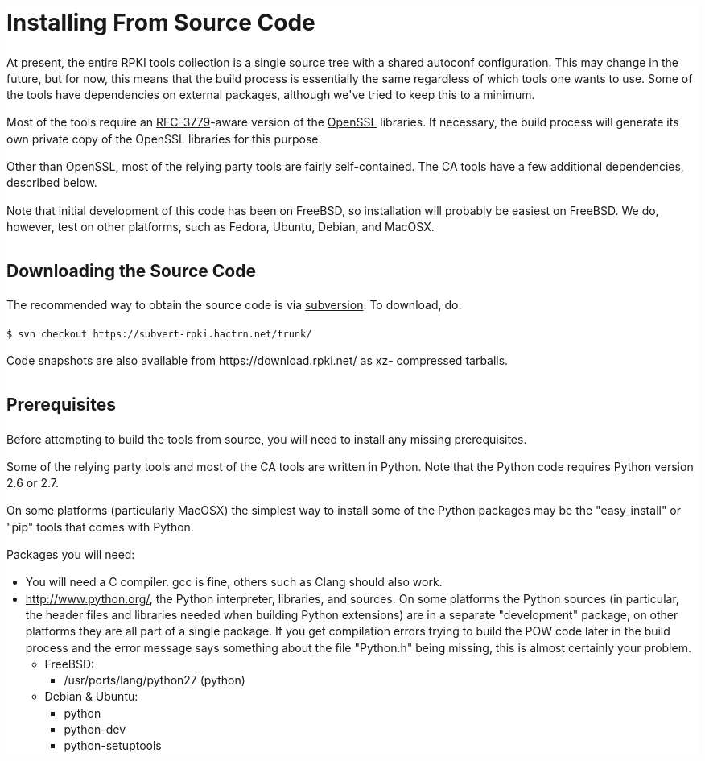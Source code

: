 # Installing From Source Code

At present, the entire RPKI tools collection is a single source tree with a
shared autoconf configuration. This may change in the future, but for now,
this means that the build process is essentially the same regardless of which
tools one wants to use. Some of the tools have dependencies on external
packages, although we've tried to keep this to a minimum.

Most of the tools require an [RFC-3779][1]-aware version of the [OpenSSL][2]
libraries. If necessary, the build process will generate its own private copy
of the OpenSSL libraries for this purpose.

Other than OpenSSL, most of the relying party tools are fairly self-contained.
The CA tools have a few additional dependencies, described below.

Note that initial development of this code has been on FreeBSD, so
installation will probably be easiest on FreeBSD. We do, however, test on
other platforms, such as Fedora, Ubuntu, Debian, and MacOSX.

## Downloading the Source Code

The recommended way to obtain the source code is via [subversion][3]. To
download, do:

    
    
    $ svn checkout https://subvert-rpki.hactrn.net/trunk/
    

Code snapshots are also available from <https://download.rpki.net/> as xz-
compressed tarballs.

## Prerequisites

Before attempting to build the tools from source, you will need to install any
missing prerequisites.

Some of the relying party tools and most of the CA tools are written in
Python. Note that the Python code requires Python version 2.6 or 2.7.

On some platforms (particularly MacOSX) the simplest way to install some of
the Python packages may be the "easy_install" or "pip" tools that comes with
Python.

Packages you will need:

  * You will need a C compiler. gcc is fine, others such as Clang should also work. 
  * <http://www.python.org/>, the Python interpreter, libraries, and sources. On some platforms the Python sources (in particular, the header files and libraries needed when building Python extensions) are in a separate "development" package, on other platforms they are all part of a single package. If you get compilation errors trying to build the POW code later in the build process and the error message says something about the file "Python.h" being missing, this is almost certainly your problem. 
    * FreeBSD: 
      * /usr/ports/lang/python27 (python) 
    * Debian &amp; Ubuntu: 
      * python 
      * python-dev 
      * python-setuptools 


   [1]: http://www.rfc-editor.org/rfc/rfc3779.txt
   [2]: http://www.openssl.org/
   [3]: https://subversion.apache.org/
   [4]: #_.wiki.doc.RPKI.RP
   [5]: #_.wiki.doc.RPKI.CA